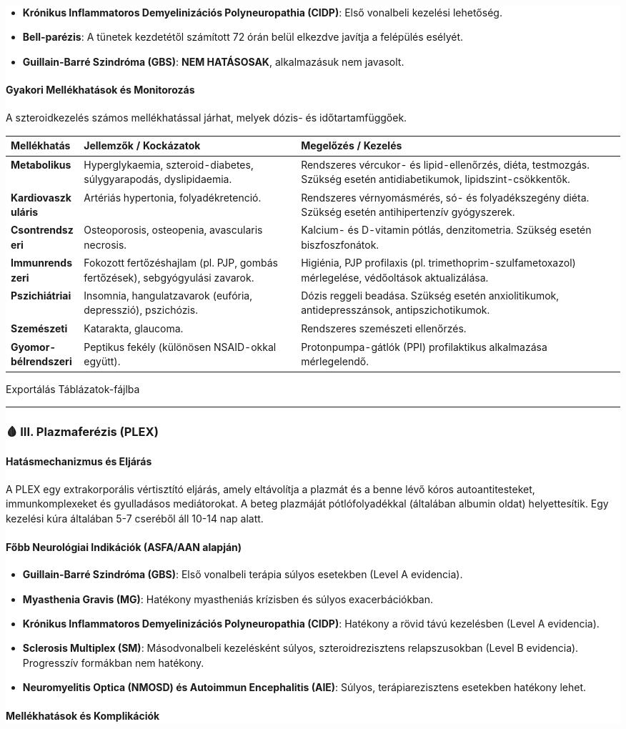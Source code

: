 - **Krónikus Inflammatoros Demyelinizációs Polyneuropathia (CIDP)**: Első vonalbeli kezelési lehetőség.
    
- **Bell-parézis**: A tünetek kezdetétől számított 72 órán belül elkezdve javítja a felépülés esélyét.
    
- **Guillain-Barré Szindróma (GBS)**: **NEM HATÁSOSAK**, alkalmazásuk nem javasolt.
    

#### **Gyakori Mellékhatások és Monitorozás**

A szteroidkezelés számos mellékhatással járhat, melyek dózis- és időtartamfüggőek.

|Mellékhatás|Jellemzők / Kockázatok|Megelőzés / Kezelés|
|:--|:--|:--|
|**Metabolikus**|Hyperglykaemia, szteroid-diabetes, súlygyarapodás, dyslipidaemia.|Rendszeres vércukor- és lipid-ellenőrzés, diéta, testmozgás. Szükség esetén antidiabetikumok, lipidszint-csökkentők.|
|**Kardiovaszkuláris**|Artériás hypertonia, folyadékretenció.|Rendszeres vérnyomásmérés, só- és folyadékszegény diéta. Szükség esetén antihipertenzív gyógyszerek.|
|**Csontrendszeri**|Osteoporosis, osteopenia, avascularis necrosis.|Kalcium- és D-vitamin pótlás, denzitometria. Szükség esetén biszfoszfonátok.|
|**Immunrendszeri**|Fokozott fertőzéshajlam (pl. PJP, gombás fertőzések), sebgyógyulási zavarok.|Higiénia, PJP profilaxis (pl. trimethoprim-szulfametoxazol) mérlegelése, védőoltások aktualizálása.|
|**Pszichiátriai**|Insomnia, hangulatzavarok (eufória, depresszió), pszichózis.|Dózis reggeli beadása. Szükség esetén anxiolitikumok, antidepresszánsok, antipszichotikumok.|
|**Szemészeti**|Katarakta, glaucoma.|Rendszeres szemészeti ellenőrzés.|
|**Gyomor-bélrendszeri**|Peptikus fekély (különösen NSAID-okkal együtt).|Protonpumpa-gátlók (PPI) profilaktikus alkalmazása mérlegelendő.|

Exportálás Táblázatok-fájlba

---

### 🩸 III. Plazmaferézis (PLEX)

#### **Hatásmechanizmus és Eljárás**

A PLEX egy extrakorporális vértisztító eljárás, amely eltávolítja a plazmát és a benne lévő kóros autoantitesteket, immunkomplexeket és gyulladásos mediátorokat. A beteg plazmáját pótlófolyadékkal (általában albumin oldat) helyettesítik. Egy kezelési kúra általában 5-7 cseréből áll 10-14 nap alatt.

#### **Főbb Neurológiai Indikációk (ASFA/AAN alapján)**

- **Guillain-Barré Szindróma (GBS)**: Első vonalbeli terápia súlyos esetekben (Level A evidencia).
    
- **Myasthenia Gravis (MG)**: Hatékony myastheniás krízisben és súlyos exacerbációkban.
    
- **Krónikus Inflammatoros Demyelinizációs Polyneuropathia (CIDP)**: Hatékony a rövid távú kezelésben (Level A evidencia).
    
- **Sclerosis Multiplex (SM)**: Másodvonalbeli kezelésként súlyos, szteroidrezisztens relapszusokban (Level B evidencia). Progresszív formákban nem hatékony.
    
- **Neuromyelitis Optica (NMOSD) és Autoimmun Encephalitis (AIE)**: Súlyos, terápiarezisztens esetekben hatékony lehet.
    

#### **Mellékhatások és Komplikációk**
